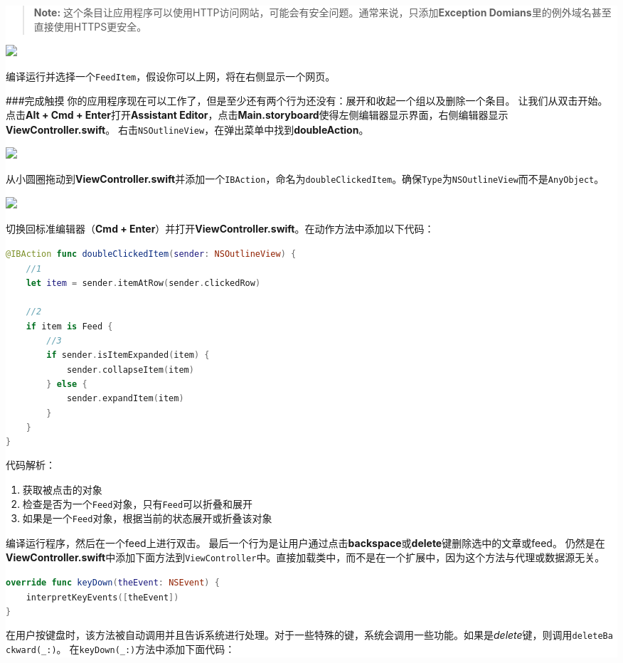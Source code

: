 >**Note:** 这个条目让应用程序可以使用HTTP访问网站，可能会有安全问题。通常来说，只添加**Exception Domians**里的例外域名甚至直接使用HTTPS更安全。

![](http://www.raywenderlich.com/wp-content/uploads/2015/12/Change_Info_Plist.png)

编译运行并选择一个`FeedItem`，假设你可以上网，将在右侧显示一个网页。

###完成触摸
你的应用程序现在可以工作了，但是至少还有两个行为还没有：展开和收起一个组以及删除一个条目。
让我们从双击开始。点击**Alt + Cmd + Enter**打开**Assistant Editor**，点击**Main.storyboard**使得左侧编辑器显示界面，右侧编辑器显示**ViewController.swift**。
右击`NSOutlineView`，在弹出菜单中找到**doubleAction**。

![](http://www.raywenderlich.com/?attachment_id=124518)

从小圆圈拖动到**ViewController.swift**并添加一个`IBAction`，命名为`doubleClickedItem`。确保`Type`为`NSOutlineView`而不是`AnyObject`。

![](https://cdn4.raywenderlich.com/wp-content/uploads/2016/01/AddAction-480x230.png)

切换回标准编辑器（**Cmd + Enter**）并打开**ViewController.swift**。在动作方法中添加以下代码：

```swift
@IBAction func doubleClickedItem(sender: NSOutlineView) {
	//1
	let item = sender.itemAtRow(sender.clickedRow)
	
	//2
	if item is Feed {
		//3
		if sender.isItemExpanded(item) {
			sender.collapseItem(item)
		} else {
			sender.expandItem(item)
		}
	}
}
```

代码解析：

1. 获取被点击的对象
2. 检查是否为一个`Feed`对象，只有`Feed`可以折叠和展开
3. 如果是一个`Feed`对象，根据当前的状态展开或折叠该对象

编译运行程序，然后在一个feed上进行双击。
最后一个行为是让用户通过点击**backspace**或**delete**键删除选中的文章或feed。
仍然是在**ViewController.swift**中添加下面方法到`ViewController`中。直接加载类中，而不是在一个扩展中，因为这个方法与代理或数据源无关。

```swift
override func keyDown(theEvent: NSEvent) {
	interpretKeyEvents([theEvent])
}
```

在用户按键盘时，该方法被自动调用并且告诉系统进行处理。对于一些特殊的键，系统会调用一些功能。如果是*delete*键，则调用`deleteBackward(_:)`。
在`keyDown(_:)`方法中添加下面代码：
